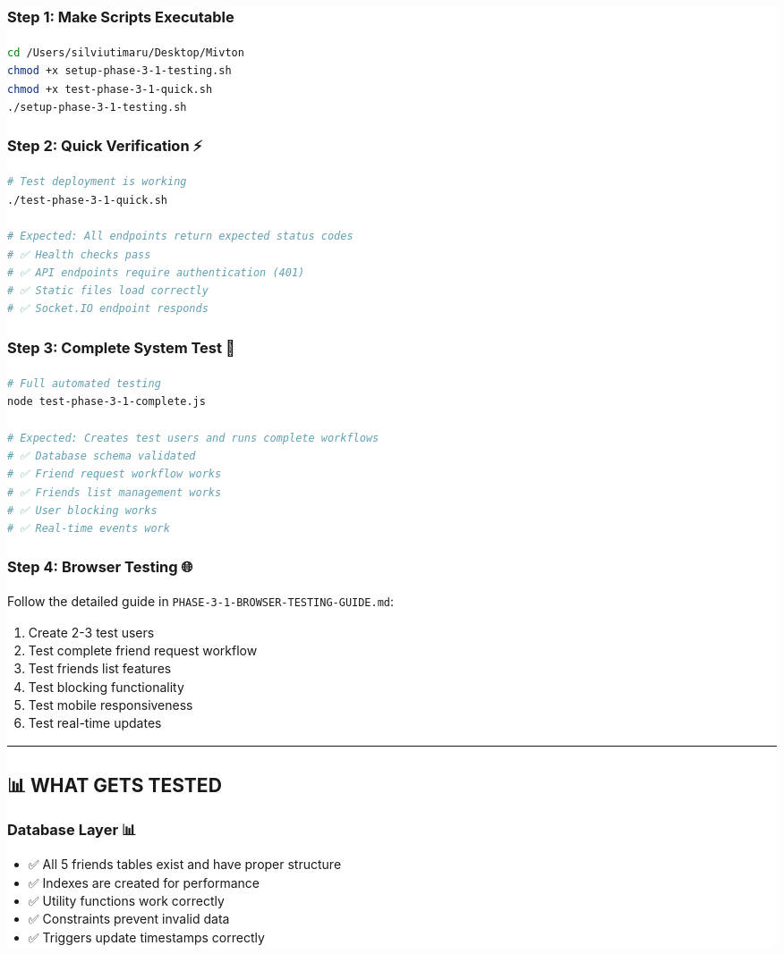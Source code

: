 ### **Step 1: Make Scripts Executable**
```bash
cd /Users/silviutimaru/Desktop/Mivton
chmod +x setup-phase-3-1-testing.sh
chmod +x test-phase-3-1-quick.sh
./setup-phase-3-1-testing.sh
```

### **Step 2: Quick Verification** ⚡
```bash
# Test deployment is working
./test-phase-3-1-quick.sh

# Expected: All endpoints return expected status codes
# ✅ Health checks pass
# ✅ API endpoints require authentication (401)
# ✅ Static files load correctly
# ✅ Socket.IO endpoint responds
```

### **Step 3: Complete System Test** 🔧
```bash
# Full automated testing
node test-phase-3-1-complete.js

# Expected: Creates test users and runs complete workflows
# ✅ Database schema validated
# ✅ Friend request workflow works
# ✅ Friends list management works
# ✅ User blocking works
# ✅ Real-time events work
```

### **Step 4: Browser Testing** 🌐
Follow the detailed guide in `PHASE-3-1-BROWSER-TESTING-GUIDE.md`:
1. Create 2-3 test users
2. Test complete friend request workflow
3. Test friends list features
4. Test blocking functionality
5. Test mobile responsiveness
6. Test real-time updates

---

## 📊 **WHAT GETS TESTED**

### **Database Layer** 📊
- ✅ All 5 friends tables exist and have proper structure
- ✅ Indexes are created for performance
- ✅ Utility functions work correctly
- ✅ Constraints prevent invalid data
- ✅ Triggers update timestamps correctly

